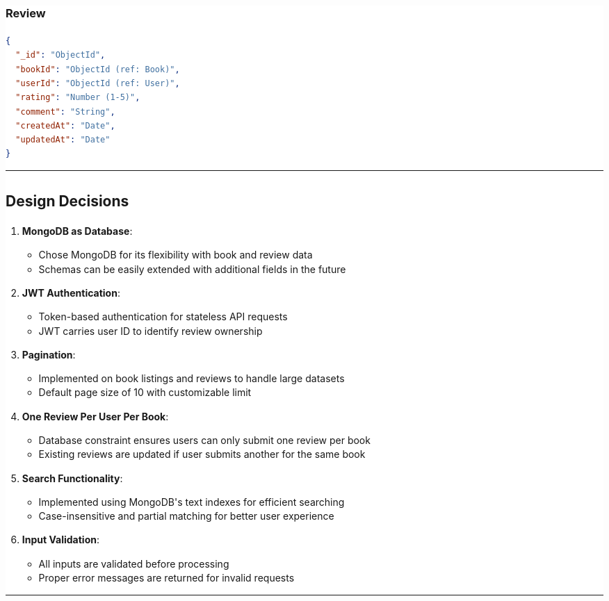 
### Review

```json
{
  "_id": "ObjectId",
  "bookId": "ObjectId (ref: Book)",
  "userId": "ObjectId (ref: User)",
  "rating": "Number (1-5)",
  "comment": "String",
  "createdAt": "Date",
  "updatedAt": "Date"
}
```

---

## Design Decisions

1. **MongoDB as Database**:

   - Chose MongoDB for its flexibility with book and review data
   - Schemas can be easily extended with additional fields in the future

2. **JWT Authentication**:

   - Token-based authentication for stateless API requests
   - JWT carries user ID to identify review ownership

3. **Pagination**:

   - Implemented on book listings and reviews to handle large datasets
   - Default page size of 10 with customizable limit

4. **One Review Per User Per Book**:

   - Database constraint ensures users can only submit one review per book
   - Existing reviews are updated if user submits another for the same book

5. **Search Functionality**:

   - Implemented using MongoDB's text indexes for efficient searching
   - Case-insensitive and partial matching for better user experience

6. **Input Validation**:
   - All inputs are validated before processing
   - Proper error messages are returned for invalid requests

---
